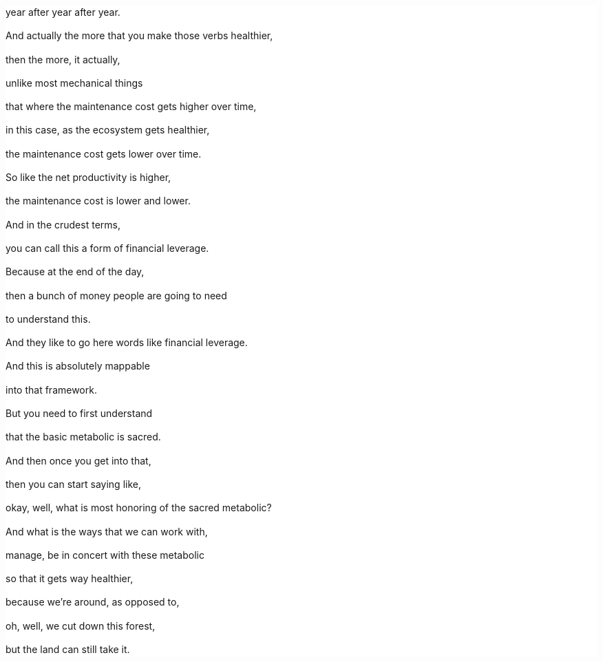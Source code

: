 year after year after year.

And actually the more that you make those verbs healthier,

then the more, it actually,

unlike most mechanical things

that where the maintenance cost gets higher over time,

in this case, as the ecosystem gets healthier,

the maintenance cost gets lower over time.

So like the net productivity is higher,

the maintenance cost is lower and lower.

And in the crudest terms,

you can call this a form of financial leverage.

Because at the end of the day,

then a bunch of money people are going to need

to understand this.

And they like to go here words like financial leverage.

And this is absolutely mappable

into that framework.

But you need to first understand

that the basic metabolic is sacred.

And then once you get into that,

then you can start saying like,

okay, well, what is most honoring of the sacred metabolic?

And what is the ways that we can work with,

manage, be in concert with these metabolic

so that it gets way healthier,

because we’re around, as opposed to,

oh, well, we cut down this forest,

but the land can still take it.

